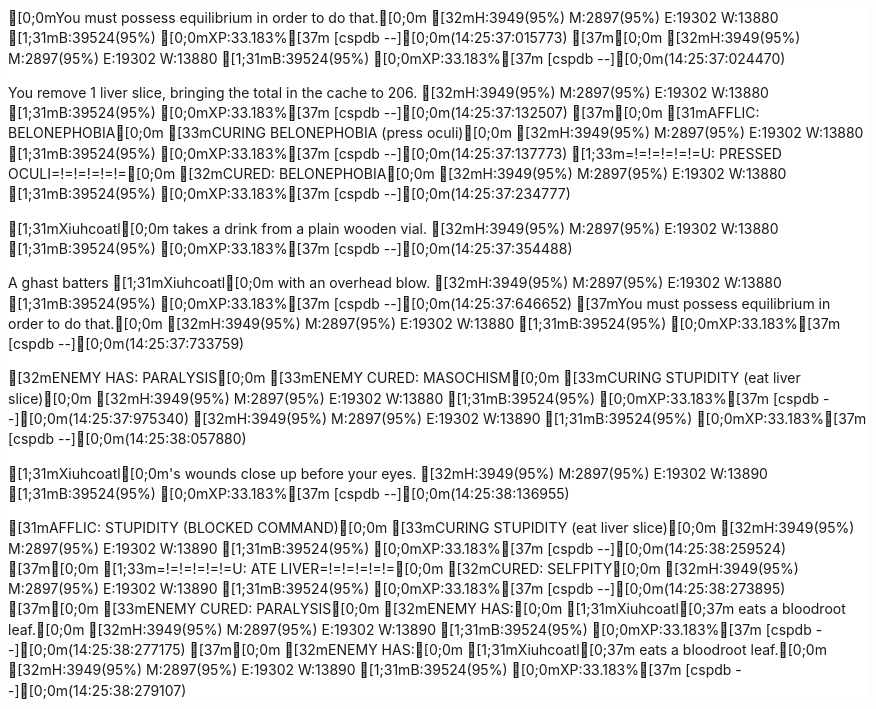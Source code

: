 [0;0mYou must possess equilibrium in order to do that.[0;0m
[32mH:3949(95%) M:2897(95%) E:19302 W:13880 [1;31mB:39524(95%) [0;0mXP:33.183%[37m [cspdb --][0;0m(14:25:37:015773)
[37m[0;0m
[32mH:3949(95%) M:2897(95%) E:19302 W:13880 [1;31mB:39524(95%) [0;0mXP:33.183%[37m [cspdb --][0;0m(14:25:37:024470)

You remove 1 liver slice, bringing the total in the cache to 206.
[32mH:3949(95%) M:2897(95%) E:19302 W:13880 [1;31mB:39524(95%) [0;0mXP:33.183%[37m [cspdb --][0;0m(14:25:37:132507)
[37m[0;0m
[31mAFFLIC: BELONEPHOBIA[0;0m
[33mCURING BELONEPHOBIA (press oculi)[0;0m
[32mH:3949(95%) M:2897(95%) E:19302 W:13880 [1;31mB:39524(95%) [0;0mXP:33.183%[37m [cspdb --][0;0m(14:25:37:137773)
[1;33m=!=!=!=!=!=U: PRESSED OCULI=!=!=!=!=!=[0;0m
[32mCURED: BELONEPHOBIA[0;0m
[32mH:3949(95%) M:2897(95%) E:19302 W:13880 [1;31mB:39524(95%) [0;0mXP:33.183%[37m [cspdb --][0;0m(14:25:37:234777)

[1;31mXiuhcoatl[0;0m takes a drink from a plain wooden vial.
[32mH:3949(95%) M:2897(95%) E:19302 W:13880 [1;31mB:39524(95%) [0;0mXP:33.183%[37m [cspdb --][0;0m(14:25:37:354488)

A ghast batters [1;31mXiuhcoatl[0;0m with an overhead blow.
[32mH:3949(95%) M:2897(95%) E:19302 W:13880 [1;31mB:39524(95%) [0;0mXP:33.183%[37m [cspdb --][0;0m(14:25:37:646652)
[37mYou must possess equilibrium in order to do that.[0;0m
[32mH:3949(95%) M:2897(95%) E:19302 W:13880 [1;31mB:39524(95%) [0;0mXP:33.183%[37m [cspdb --][0;0m(14:25:37:733759)

[32mENEMY HAS: PARALYSIS[0;0m
[33mENEMY CURED: MASOCHISM[0;0m
[33mCURING STUPIDITY (eat liver slice)[0;0m
[32mH:3949(95%) M:2897(95%) E:19302 W:13880 [1;31mB:39524(95%) [0;0mXP:33.183%[37m [cspdb --][0;0m(14:25:37:975340)
[32mH:3949(95%) M:2897(95%) E:19302 W:13890 [1;31mB:39524(95%) [0;0mXP:33.183%[37m [cspdb --][0;0m(14:25:38:057880)

[1;31mXiuhcoatl[0;0m's wounds close up before your eyes.
[32mH:3949(95%) M:2897(95%) E:19302 W:13890 [1;31mB:39524(95%) [0;0mXP:33.183%[37m [cspdb --][0;0m(14:25:38:136955)

[31mAFFLIC: STUPIDITY (BLOCKED COMMAND)[0;0m
[33mCURING STUPIDITY (eat liver slice)[0;0m
[32mH:3949(95%) M:2897(95%) E:19302 W:13890 [1;31mB:39524(95%) [0;0mXP:33.183%[37m [cspdb --][0;0m(14:25:38:259524)
[37m[0;0m
[1;33m=!=!=!=!=!=U: ATE LIVER=!=!=!=!=!=[0;0m
[32mCURED: SELFPITY[0;0m
[32mH:3949(95%) M:2897(95%) E:19302 W:13890 [1;31mB:39524(95%) [0;0mXP:33.183%[37m [cspdb --][0;0m(14:25:38:273895)
[37m[0;0m
[33mENEMY CURED: PARALYSIS[0;0m
[32mENEMY HAS:[0;0m
[1;31mXiuhcoatl[0;37m eats a bloodroot leaf.[0;0m
[32mH:3949(95%) M:2897(95%) E:19302 W:13890 [1;31mB:39524(95%) [0;0mXP:33.183%[37m [cspdb --][0;0m(14:25:38:277175)
[37m[0;0m
[32mENEMY HAS:[0;0m
[1;31mXiuhcoatl[0;37m eats a bloodroot leaf.[0;0m
[32mH:3949(95%) M:2897(95%) E:19302 W:13890 [1;31mB:39524(95%) [0;0mXP:33.183%[37m [cspdb --][0;0m(14:25:38:279107)
